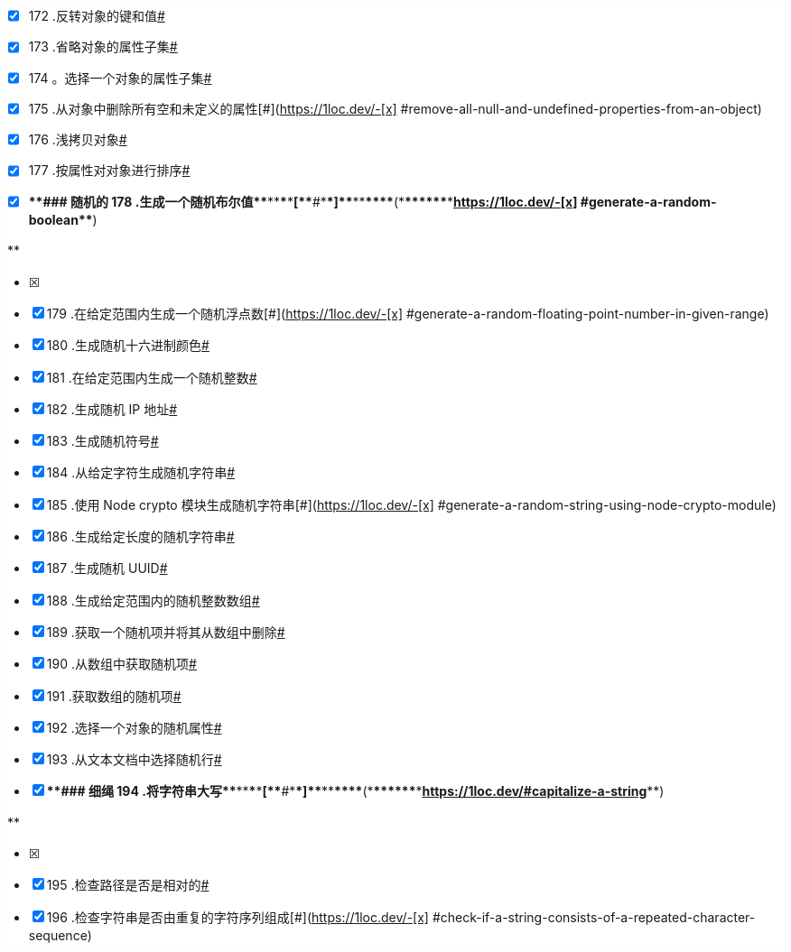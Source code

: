 -[x] 172 .反转对象的键和值[#](https://1loc.dev/#invert-keys-and-values-of-an-object)

-[x] 173 .省略对象的属性子集[#](https://1loc.dev/#omit-a-subset-of-properties-from-an-object)

-[x] 174 。选择一个对象的属性子集[#](https://1loc.dev/#pick-a-subset-of-properties-of-an-object)

-[x] 175 .从对象中删除所有空和未定义的属性[#](https://1loc.dev/-[x] #remove-all-null-and-undefined-properties-from-an-object)

-[x] 176 .浅拷贝对象[#](https://1loc.dev/#shallow-copy-an-object)

-[x] 177 .按属性对对象进行排序[#](https://1loc.dev/#sort-an-object-by-its-properties)

-[x] **\*\*### 随机的 178 .生成一个随机布尔值\*\***\*\***\***\***[\*\***#\***\*]\*\***\*\***\*\*\*\***(\***\*\*\*\*\*\***\***https://1loc.dev/-[x] #generate-a-random-boolean\*\***)

\*\*

-[x]

-[x] 179 .在给定范围内生成一个随机浮点数[#](https://1loc.dev/-[x] #generate-a-random-floating-point-number-in-given-range)

-[x] 180 .生成随机十六进制颜色[#](https://1loc.dev/#generate-a-random-hex-color)

-[x] 181 .在给定范围内生成一个随机整数[#](https://1loc.dev/#generate-a-random-integer-in-given-range)

-[x] 182 .生成随机 IP 地址[#](https://1loc.dev/#generate-a-random-ip-address)

-[x] 183 .生成随机符号[#](https://1loc.dev/#generate-a-random-sign)

-[x] 184 .从给定字符生成随机字符串[#](https://1loc.dev/#generate-a-random-string-from-given-characters)

-[x] 185 .使用 Node crypto 模块生成随机字符串[#](https://1loc.dev/-[x] #generate-a-random-string-using-node-crypto-module)

-[x] 186 .生成给定长度的随机字符串[#](https://1loc.dev/#generate-a-random-string-with-given-length)

-[x] 187 .生成随机 UUID[#](https://1loc.dev/#generate-a-random-uuid)

-[x] 188 .生成给定范围内的随机整数数组[#](https://1loc.dev/#generate-an-array-of-random-integers-in-a-given-range)

-[x] 189 .获取一个随机项并将其从数组中删除[#](https://1loc.dev/#get-a-random-item-and-remove-it-from-an-array)

-[x] 190 .从数组中获取随机项[#](https://1loc.dev/#get-a-random-item-from-an-array)

-[x] 191 .获取数组的随机项[#](https://1loc.dev/#get-random-items-of-an-array)

-[x] 192 .选择一个对象的随机属性[#](https://1loc.dev/#pick-a-random-property-of-an-object)

-[x] 193 .从文本文档中选择随机行[#](https://1loc.dev/#pick-random-lines-from-a-text-document)

-[x] **\*\*### 细绳 194 .将字符串大写\*\***\*\***\***\***[\*\***#\***\*]\*\***\*\***\*\*\*\***(\***\*\*\*\*\*\***\***https://1loc.dev/#capitalize-a-string****)

\*\*

-[x]

-[x] 195 .检查路径是否是相对的[#](https://1loc.dev/#check-if-a-path-is-relative)

-[x] 196 .检查字符串是否由重复的字符序列组成[#](https://1loc.dev/-[x] #check-if-a-string-consists-of-a-repeated-character-sequence)
